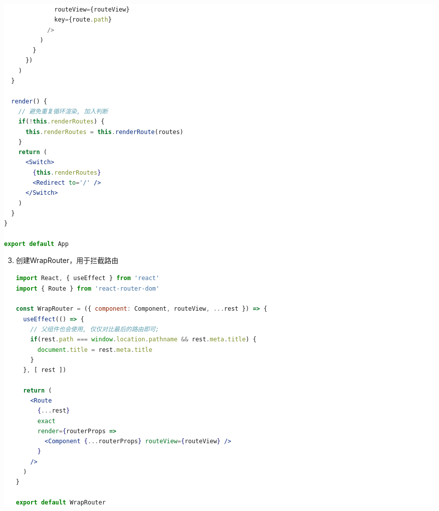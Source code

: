   ```jsx
                 routeView={routeView}
                 key={route.path}
               />
             )
           }
         })
       )
     }
   
     render() {
       // 避免重复循环渲染, 加入判断
       if(!this.renderRoutes) {
         this.renderRoutes = this.renderRoute(routes)
       }
       return (
         <Switch>
           {this.renderRoutes}
           <Redirect to='/' />
         </Switch>
       )
     }
   }
   
   export default App
   ```

3. 创建WrapRouter，用于拦截路由

   ```jsx
   import React, { useEffect } from 'react'
   import { Route } from 'react-router-dom'
   
   const WrapRouter = ({ component: Component, routeView, ...rest }) => {
     useEffect(() => {
       // 父组件也会使用, 仅仅对比最后的路由即可;
       if(rest.path === window.location.pathname && rest.meta.title) {
         document.title = rest.meta.title
       }
     }, [ rest ])
   
     return (
       <Route
         {...rest}
         exact
         render={routerProps =>
           <Component {...routerProps} routeView={routeView} />
         }
       />
     )
   }
   
   export default WrapRouter
   ```
